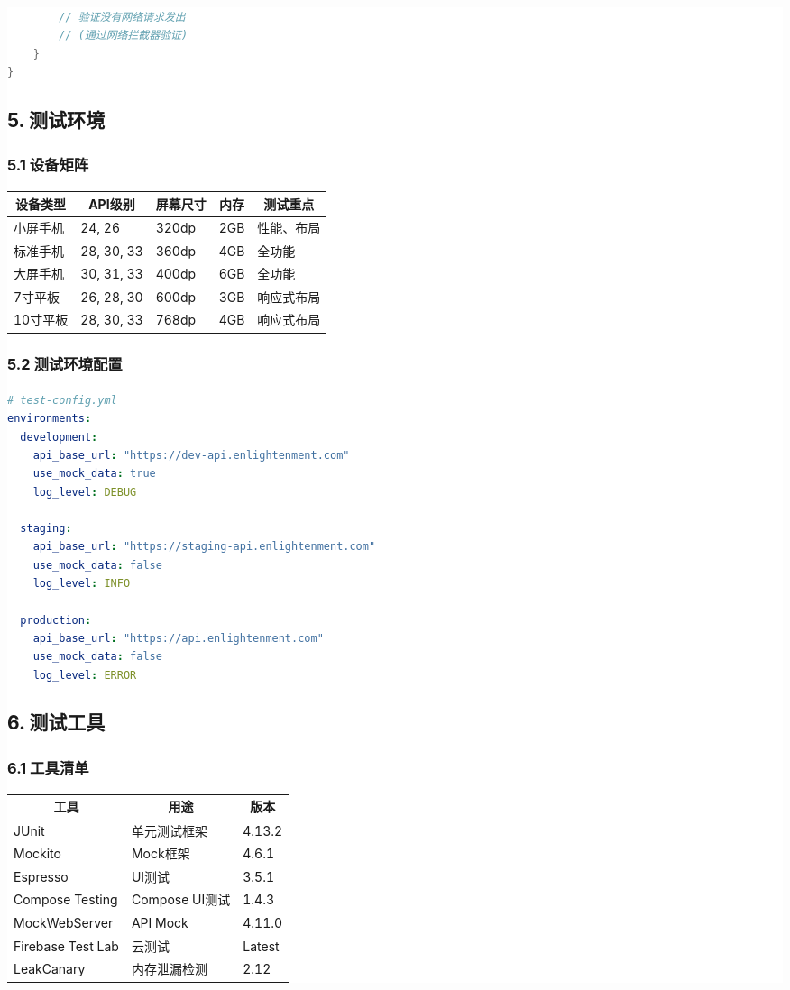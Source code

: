 ```kotlin
        // 验证没有网络请求发出
        // (通过网络拦截器验证)
    }
}
```

## 5. 测试环境

### 5.1 设备矩阵
| 设备类型 | API级别 | 屏幕尺寸 | 内存 | 测试重点 |
|---------|---------|---------|------|---------|
| 小屏手机 | 24, 26 | 320dp | 2GB | 性能、布局 |
| 标准手机 | 28, 30, 33 | 360dp | 4GB | 全功能 |
| 大屏手机 | 30, 31, 33 | 400dp | 6GB | 全功能 |
| 7寸平板 | 26, 28, 30 | 600dp | 3GB | 响应式布局 |
| 10寸平板 | 28, 30, 33 | 768dp | 4GB | 响应式布局 |

### 5.2 测试环境配置
```yaml
# test-config.yml
environments:
  development:
    api_base_url: "https://dev-api.enlightenment.com"
    use_mock_data: true
    log_level: DEBUG
    
  staging:
    api_base_url: "https://staging-api.enlightenment.com"
    use_mock_data: false
    log_level: INFO
    
  production:
    api_base_url: "https://api.enlightenment.com"
    use_mock_data: false
    log_level: ERROR
```

## 6. 测试工具

### 6.1 工具清单
| 工具 | 用途 | 版本 |
|------|------|------|
| JUnit | 单元测试框架 | 4.13.2 |
| Mockito | Mock框架 | 4.6.1 |
| Espresso | UI测试 | 3.5.1 |
| Compose Testing | Compose UI测试 | 1.4.3 |
| MockWebServer | API Mock | 4.11.0 |
| Firebase Test Lab | 云测试 | Latest |
| LeakCanary | 内存泄漏检测 | 2.12 |

